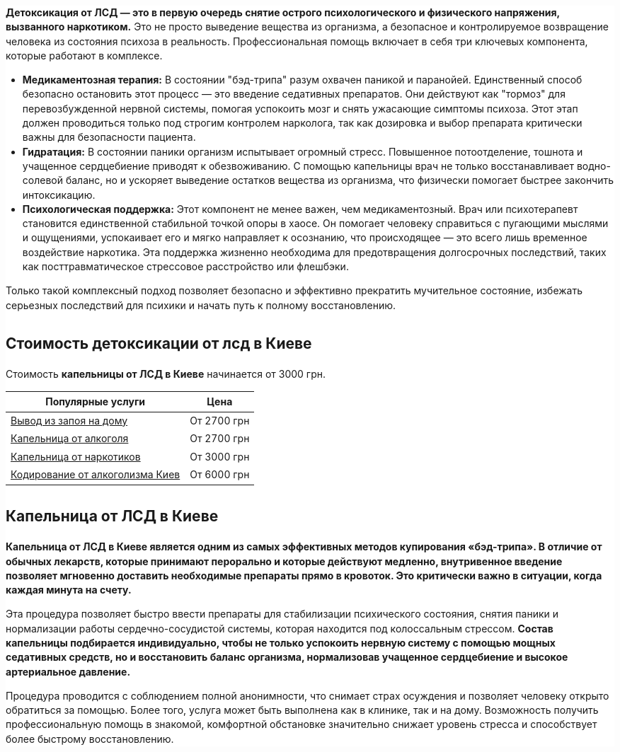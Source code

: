 **Детоксикация от ЛСД — это в первую очередь снятие острого психологического и физического напряжения, вызванного наркотиком.** Это не просто выведение вещества из организма, а безопасное и контролируемое возвращение человека из состояния психоза в реальность. Профессиональная помощь включает в себя три ключевых компонента, которые работают в комплексе.

* **Медикаментозная терапия:** В состоянии "бэд-трипа" разум охвачен паникой и паранойей. Единственный способ безопасно остановить этот процесс — это введение седативных препаратов. Они действуют как "тормоз" для перевозбужденной нервной системы, помогая успокоить мозг и снять ужасающие симптомы психоза. Этот этап должен проводиться только под строгим контролем нарколога, так как дозировка и выбор препарата критически важны для безопасности пациента.
* **Гидратация:** В состоянии паники организм испытывает огромный стресс. Повышенное потоотделение, тошнота и учащенное сердцебиение приводят к обезвоживанию. С помощью капельницы врач не только восстанавливает водно-солевой баланс, но и ускоряет выведение остатков вещества из организма, что физически помогает быстрее закончить интоксикацию.
* **Психологическая поддержка:** Этот компонент не менее важен, чем медикаментозный. Врач или психотерапевт становится единственной стабильной точкой опоры в хаосе. Он помогает человеку справиться с пугающими мыслями и ощущениями, успокаивает его и мягко направляет к осознанию, что происходящее — это всего лишь временное воздействие наркотика. Эта поддержка жизненно необходима для предотвращения долгосрочных последствий, таких как посттравматическое стрессовое расстройство или флешбэки.

Только такой комплексный подход позволяет безопасно и эффективно прекратить мучительное состояние, избежать серьезных последствий для психики и начать путь к полному восстановлению.

## Стоимость детоксикации от лсд в Киеве

Стоимость **капельницы от ЛСД в Киеве** начинается от 3000 грн.

| Популярные услуги                                                                                 | Цена        |
| ------------------------------------------------------------------------------------------------- | ----------- |
| [Вывод из запоя на дому](https://umbrella-plus.com.ua/kiev/vivod-iz-zapoia-na-domy-kiev/)         | От 2700 грн |
| [Капельница от алкоголя](https://umbrella-plus.com.ua/kiev/kapelnica_ot_alkogola_na_domy_kiev/)   | От 2700 грн |
| [Капельница от наркотиков](https://umbrella-plus.com.ua/kiev/kapelnica-ot-narkotikov-kiev/)       | От 3000 грн |
| [Кодирование от алкоголизма Киев](https://umbrella-plus.com.ua/kiev/kodirovka-ot-alkogolia-kiev/) | От 6000 грн |

## Капельница от ЛСД в Киеве

**Капельница от ЛСД в Киеве является одним из самых эффективных методов купирования «бэд-трипа». В отличие от обычных лекарств, которые принимают перорально и которые действуют медленно, внутривенное введение позволяет мгновенно доставить необходимые препараты прямо в кровоток. Это критически важно в ситуации, когда каждая минута на счету.**

Эта процедура позволяет быстро ввести препараты для стабилизации психического состояния, снятия паники и нормализации работы сердечно-сосудистой системы, которая находится под колоссальным стрессом. **Состав капельницы подбирается индивидуально, чтобы не только успокоить нервную систему с помощью мощных седативных средств, но и восстановить баланс организма, нормализовав учащенное сердцебиение и высокое артериальное давление.**

Процедура проводится с соблюдением полной анонимности, что снимает страх осуждения и позволяет человеку открыто обратиться за помощью. Более того, услуга может быть выполнена как в клинике, так и на дому. Возможность получить профессиональную помощь в знакомой, комфортной обстановке значительно снижает уровень стресса и способствует более быстрому восстановлению.

